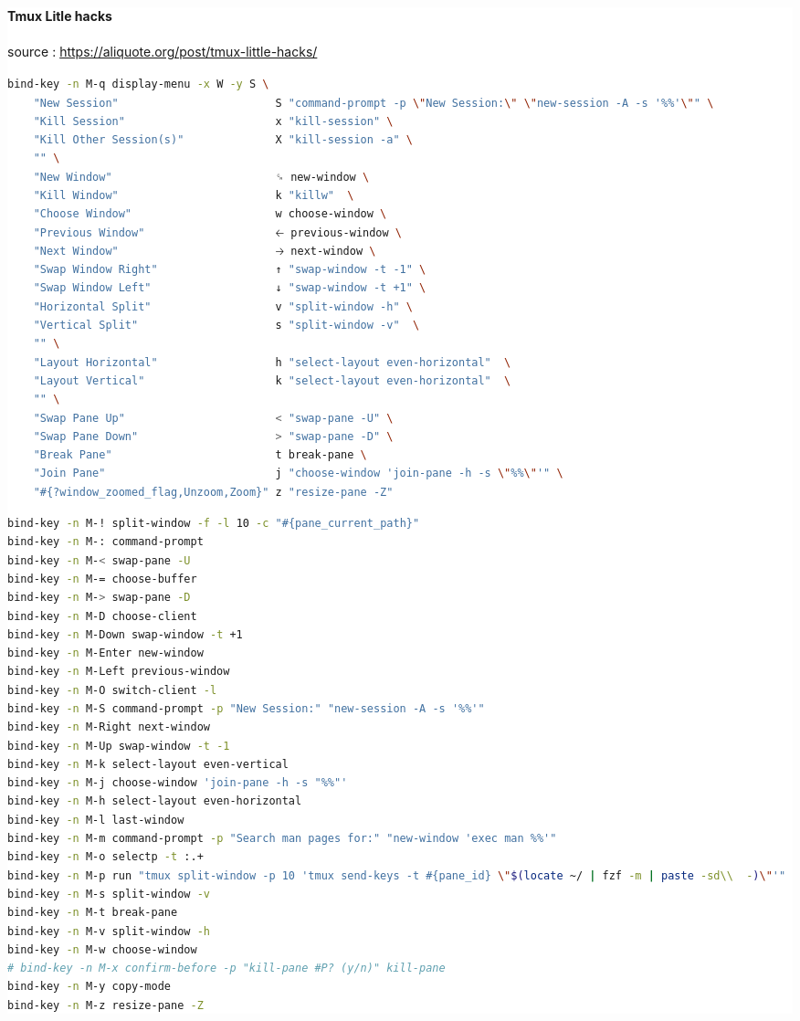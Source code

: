 #### Tmux Litle hacks

source : https://aliquote.org/post/tmux-little-hacks/

```bash
bind-key -n M-q display-menu -x W -y S \
    "New Session"                        S "command-prompt -p \"New Session:\" \"new-session -A -s '%%'\"" \
    "Kill Session"                       x "kill-session" \
    "Kill Other Session(s)"              X "kill-session -a" \
    "" \
    "New Window"                         ␍ new-window \
    "Kill Window"                        k "killw"  \
    "Choose Window"                      w choose-window \
    "Previous Window"                    🡠 previous-window \
    "Next Window"                        🡢 next-window \
    "Swap Window Right"                  ↑ "swap-window -t -1" \
    "Swap Window Left"                   ↓ "swap-window -t +1" \
    "Horizontal Split"                   v "split-window -h" \
    "Vertical Split"                     s "split-window -v"  \
    "" \
    "Layout Horizontal"                  h "select-layout even-horizontal"  \
    "Layout Vertical"                    k "select-layout even-horizontal"  \
    "" \
    "Swap Pane Up"                       < "swap-pane -U" \
    "Swap Pane Down"                     > "swap-pane -D" \
    "Break Pane"                         t break-pane \
    "Join Pane"                          j "choose-window 'join-pane -h -s \"%%\"'" \
    "#{?window_zoomed_flag,Unzoom,Zoom}" z "resize-pane -Z"
```

```bash
bind-key -n M-! split-window -f -l 10 -c "#{pane_current_path}"
bind-key -n M-: command-prompt
bind-key -n M-< swap-pane -U
bind-key -n M-= choose-buffer
bind-key -n M-> swap-pane -D
bind-key -n M-D choose-client
bind-key -n M-Down swap-window -t +1
bind-key -n M-Enter new-window
bind-key -n M-Left previous-window
bind-key -n M-O switch-client -l
bind-key -n M-S command-prompt -p "New Session:" "new-session -A -s '%%'"
bind-key -n M-Right next-window
bind-key -n M-Up swap-window -t -1
bind-key -n M-k select-layout even-vertical
bind-key -n M-j choose-window 'join-pane -h -s "%%"'
bind-key -n M-h select-layout even-horizontal
bind-key -n M-l last-window
bind-key -n M-m command-prompt -p "Search man pages for:" "new-window 'exec man %%'"
bind-key -n M-o selectp -t :.+
bind-key -n M-p run "tmux split-window -p 10 'tmux send-keys -t #{pane_id} \"$(locate ~/ | fzf -m | paste -sd\\  -)\"'"
bind-key -n M-s split-window -v
bind-key -n M-t break-pane
bind-key -n M-v split-window -h
bind-key -n M-w choose-window
# bind-key -n M-x confirm-before -p "kill-pane #P? (y/n)" kill-pane
bind-key -n M-y copy-mode
bind-key -n M-z resize-pane -Z

```
